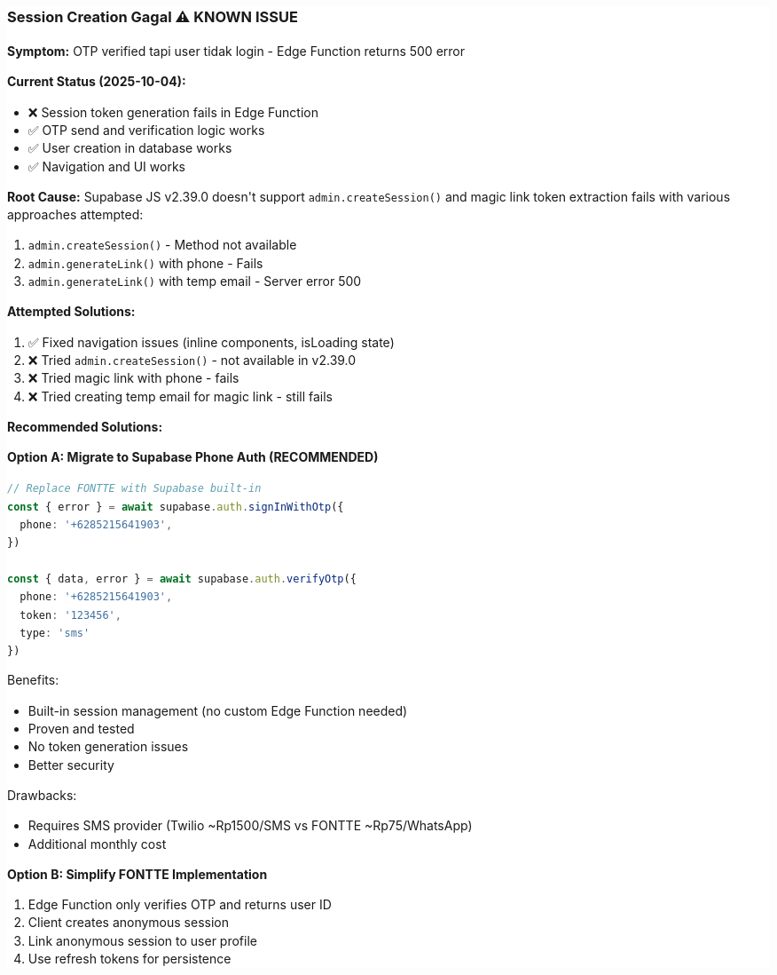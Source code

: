### Session Creation Gagal ⚠️ **KNOWN ISSUE**

**Symptom:** OTP verified tapi user tidak login - Edge Function returns 500 error

**Current Status (2025-10-04):**
- ❌ Session token generation fails in Edge Function
- ✅ OTP send and verification logic works
- ✅ User creation in database works
- ✅ Navigation and UI works

**Root Cause:**
Supabase JS v2.39.0 doesn't support `admin.createSession()` and magic link token extraction fails with various approaches attempted:
1. `admin.createSession()` - Method not available
2. `admin.generateLink()` with phone - Fails
3. `admin.generateLink()` with temp email - Server error 500

**Attempted Solutions:**
1. ✅ Fixed navigation issues (inline components, isLoading state)
2. ❌ Tried `admin.createSession()` - not available in v2.39.0
3. ❌ Tried magic link with phone - fails
4. ❌ Tried creating temp email for magic link - still fails

**Recommended Solutions:**

**Option A: Migrate to Supabase Phone Auth (RECOMMENDED)**
```typescript
// Replace FONTTE with Supabase built-in
const { error } = await supabase.auth.signInWithOtp({
  phone: '+6285215641903',
})

const { data, error } = await supabase.auth.verifyOtp({
  phone: '+6285215641903',
  token: '123456',
  type: 'sms'
})
```

Benefits:
- Built-in session management (no custom Edge Function needed)
- Proven and tested
- No token generation issues
- Better security

Drawbacks:
- Requires SMS provider (Twilio ~Rp1500/SMS vs FONTTE ~Rp75/WhatsApp)
- Additional monthly cost

**Option B: Simplify FONTTE Implementation**
1. Edge Function only verifies OTP and returns user ID
2. Client creates anonymous session
3. Link anonymous session to user profile
4. Use refresh tokens for persistence
